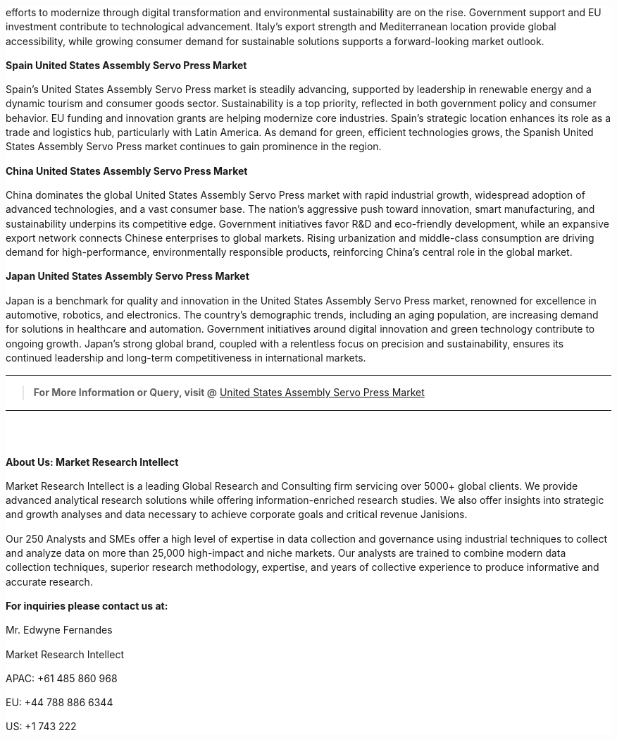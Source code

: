 efforts to modernize through digital transformation and environmental sustainability are on the rise. Government support and EU investment contribute to technological advancement. Italy&rsquo;s export strength and Mediterranean location provide global accessibility, while growing consumer demand for sustainable solutions supports a forward-looking market outlook.</p><p class="" data-start="4424" data-end="4975"><strong data-start="4424" data-end="4445">Spain United States Assembly Servo Press Market</strong></p><p class="" data-start="4424" data-end="4975">Spain&rsquo;s United States Assembly Servo Press market is steadily advancing, supported by leadership in renewable energy and a dynamic tourism and consumer goods sector. Sustainability is a top priority, reflected in both government policy and consumer behavior. EU funding and innovation grants are helping modernize core industries. Spain&rsquo;s strategic location enhances its role as a trade and logistics hub, particularly with Latin America. As demand for green, efficient technologies grows, the Spanish United States Assembly Servo Press market continues to gain prominence in the region.</p><p class="" data-start="4977" data-end="5589"><strong data-start="4977" data-end="4998">China United States Assembly Servo Press Market</strong></p><p class="" data-start="4977" data-end="5589">China dominates the global United States Assembly Servo Press market with rapid industrial growth, widespread adoption of advanced technologies, and a vast consumer base. The nation&rsquo;s aggressive push toward innovation, smart manufacturing, and sustainability underpins its competitive edge. Government initiatives favor R&amp;D and eco-friendly development, while an expansive export network connects Chinese enterprises to global markets. Rising urbanization and middle-class consumption are driving demand for high-performance, environmentally responsible products, reinforcing China&rsquo;s central role in the global market.</p><p class="" data-start="5591" data-end="6162"><strong data-start="5591" data-end="5612">Japan United States Assembly Servo Press Market</strong></p><p class="" data-start="5591" data-end="6162">Japan is a benchmark for quality and innovation in the United States Assembly Servo Press market, renowned for excellence in automotive, robotics, and electronics. The country&rsquo;s demographic trends, including an aging population, are increasing demand for solutions in healthcare and automation. Government initiatives around digital innovation and green technology contribute to ongoing growth. Japan&rsquo;s strong global brand, coupled with a relentless focus on precision and sustainability, ensures its continued leadership and long-term competitiveness in international markets.</p><hr /><blockquote><p><span class="font-[700]"><strong>For More Information or Query, visit&nbsp;@</strong>&nbsp;</span><span class="font-[700]"><a href="https://www.marketresearchintellect.com/product/assembly-servo-press-market/?utm_source=Linkedin&utm_medium=019" target="_blank" data-tracking-control-name="article-ssr-frontend-pulse_little-text-block" data-tracking-will-navigate="" data-test-link="">United States Assembly Servo Press Market</a></span></p></blockquote><hr /><h3>&nbsp;</h3><p><strong><span class="font-[700]">About Us: Market Research Intellect</span></strong></p><p><span class="">Market Research Intellect is a leading Global Research and Consulting firm servicing over 5000+ global clients. We provide advanced analytical research solutions while offering information-enriched research studies.&nbsp;</span>We also offer insights into strategic and growth analyses and data necessary to achieve corporate goals and critical revenue Janisions.</p><p><span class="">Our 250 Analysts and SMEs offer a high level of expertise in data collection and governance using industrial techniques to collect and analyze data on more than 25,000 high-impact and niche markets. Our analysts are trained to combine modern data collection techniques, superior research methodology, expertise, and years of collective experience to produce informative and accurate research.</span></p><p><strong>For inquiries please contact us at:</strong></p><p>Mr. Edwyne Fernandes</p><p>Market Research Intellect</p><p>APAC: +61 485 860 968</p><p>EU: +44 788 886 6344</p><p>US: +1 743 222